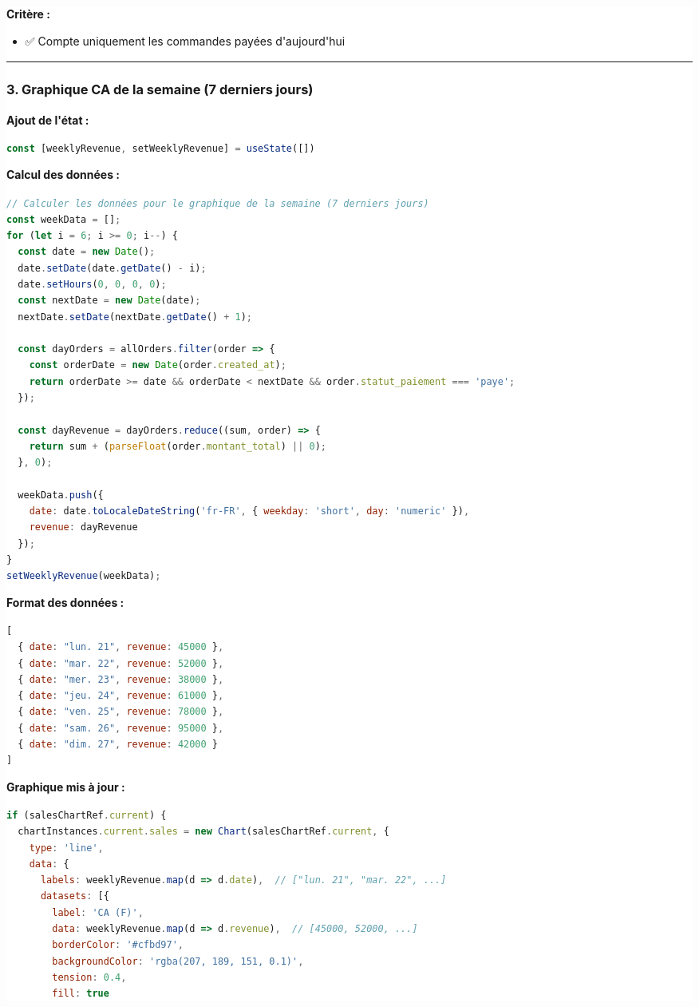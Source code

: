 **Critère :**
- ✅ Compte uniquement les commandes payées d'aujourd'hui

---

### 3. Graphique CA de la semaine (7 derniers jours)

**Ajout de l'état :**
```javascript
const [weeklyRevenue, setWeeklyRevenue] = useState([])
```

**Calcul des données :**
```javascript
// Calculer les données pour le graphique de la semaine (7 derniers jours)
const weekData = [];
for (let i = 6; i >= 0; i--) {
  const date = new Date();
  date.setDate(date.getDate() - i);
  date.setHours(0, 0, 0, 0);
  const nextDate = new Date(date);
  nextDate.setDate(nextDate.getDate() + 1);
  
  const dayOrders = allOrders.filter(order => {
    const orderDate = new Date(order.created_at);
    return orderDate >= date && orderDate < nextDate && order.statut_paiement === 'paye';
  });
  
  const dayRevenue = dayOrders.reduce((sum, order) => {
    return sum + (parseFloat(order.montant_total) || 0);
  }, 0);
  
  weekData.push({
    date: date.toLocaleDateString('fr-FR', { weekday: 'short', day: 'numeric' }),
    revenue: dayRevenue
  });
}
setWeeklyRevenue(weekData);
```

**Format des données :**
```javascript
[
  { date: "lun. 21", revenue: 45000 },
  { date: "mar. 22", revenue: 52000 },
  { date: "mer. 23", revenue: 38000 },
  { date: "jeu. 24", revenue: 61000 },
  { date: "ven. 25", revenue: 78000 },
  { date: "sam. 26", revenue: 95000 },
  { date: "dim. 27", revenue: 42000 }
]
```

**Graphique mis à jour :**
```javascript
if (salesChartRef.current) {
  chartInstances.current.sales = new Chart(salesChartRef.current, {
    type: 'line',
    data: {
      labels: weeklyRevenue.map(d => d.date),  // ["lun. 21", "mar. 22", ...]
      datasets: [{
        label: 'CA (F)',
        data: weeklyRevenue.map(d => d.revenue),  // [45000, 52000, ...]
        borderColor: '#cfbd97',
        backgroundColor: 'rgba(207, 189, 151, 0.1)',
        tension: 0.4,
        fill: true
```